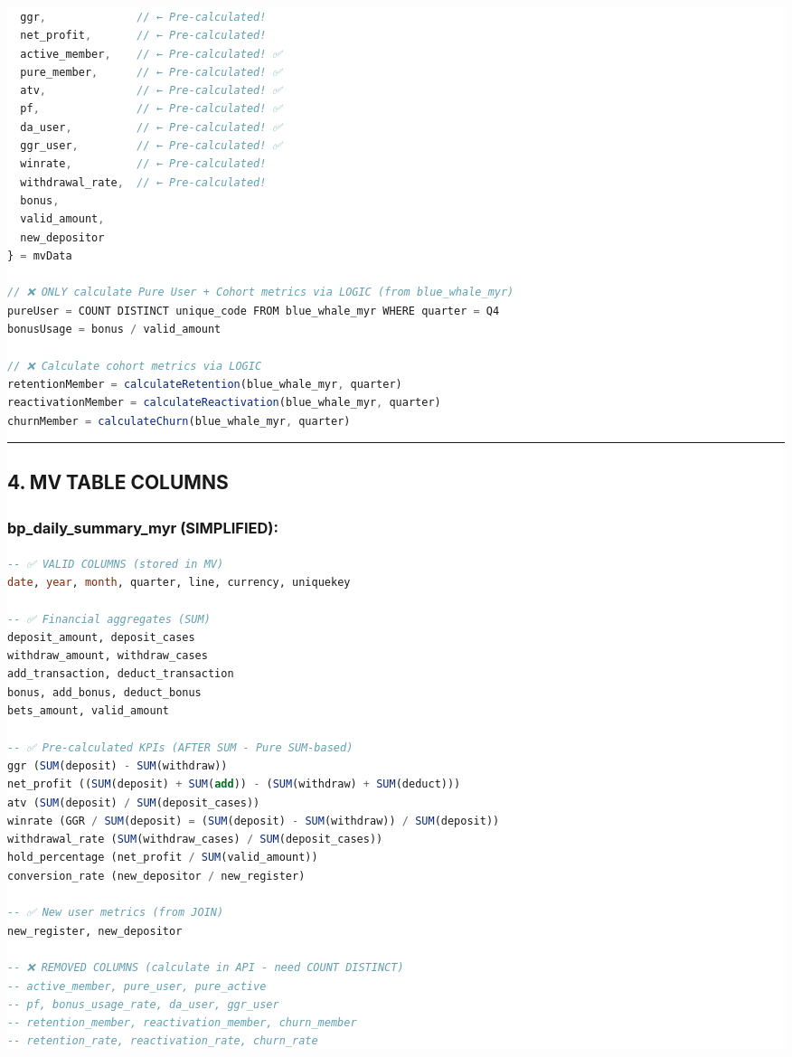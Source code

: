 ```typescript
  ggr,              // ← Pre-calculated!
  net_profit,       // ← Pre-calculated!
  active_member,    // ← Pre-calculated! ✅
  pure_member,      // ← Pre-calculated! ✅
  atv,              // ← Pre-calculated! ✅
  pf,               // ← Pre-calculated! ✅
  da_user,          // ← Pre-calculated! ✅
  ggr_user,         // ← Pre-calculated! ✅
  winrate,          // ← Pre-calculated!
  withdrawal_rate,  // ← Pre-calculated!
  bonus,
  valid_amount,
  new_depositor 
} = mvData

// ❌ ONLY calculate Pure User + Cohort metrics via LOGIC (from blue_whale_myr)
pureUser = COUNT DISTINCT unique_code FROM blue_whale_myr WHERE quarter = Q4
bonusUsage = bonus / valid_amount

// ❌ Calculate cohort metrics via LOGIC
retentionMember = calculateRetention(blue_whale_myr, quarter)
reactivationMember = calculateReactivation(blue_whale_myr, quarter)
churnMember = calculateChurn(blue_whale_myr, quarter)
```

---

## **4. MV TABLE COLUMNS**

### **bp_daily_summary_myr (SIMPLIFIED):**
```sql
-- ✅ VALID COLUMNS (stored in MV)
date, year, month, quarter, line, currency, uniquekey

-- ✅ Financial aggregates (SUM)
deposit_amount, deposit_cases
withdraw_amount, withdraw_cases
add_transaction, deduct_transaction
bonus, add_bonus, deduct_bonus
bets_amount, valid_amount

-- ✅ Pre-calculated KPIs (AFTER SUM - Pure SUM-based)
ggr (SUM(deposit) - SUM(withdraw))
net_profit ((SUM(deposit) + SUM(add)) - (SUM(withdraw) + SUM(deduct)))
atv (SUM(deposit) / SUM(deposit_cases))
winrate (GGR / SUM(deposit) = (SUM(deposit) - SUM(withdraw)) / SUM(deposit))
withdrawal_rate (SUM(withdraw_cases) / SUM(deposit_cases))
hold_percentage (net_profit / SUM(valid_amount))
conversion_rate (new_depositor / new_register)

-- ✅ New user metrics (from JOIN)
new_register, new_depositor

-- ❌ REMOVED COLUMNS (calculate in API - need COUNT DISTINCT)
-- active_member, pure_user, pure_active
-- pf, bonus_usage_rate, da_user, ggr_user
-- retention_member, reactivation_member, churn_member
-- retention_rate, reactivation_rate, churn_rate
```
